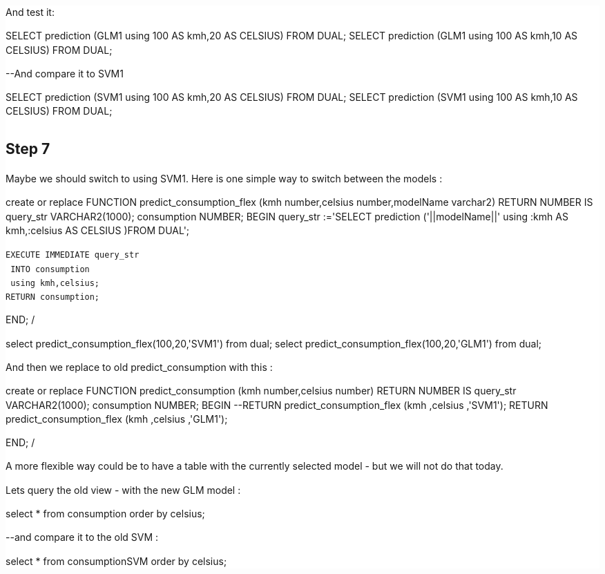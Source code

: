 And test it: 

SELECT prediction (GLM1 using 100 AS kmh,20 AS CELSIUS) FROM DUAL;
SELECT prediction (GLM1 using 100 AS kmh,10 AS CELSIUS) FROM DUAL;

--And compare it to SVM1

SELECT prediction (SVM1 using 100 AS kmh,20 AS CELSIUS) FROM DUAL;
SELECT prediction (SVM1 using 100 AS kmh,10 AS CELSIUS) FROM DUAL;

## Step 7

Maybe we should switch to using SVM1.  Here is one simple way to switch between the models :

create or replace FUNCTION predict_consumption_flex (kmh number,celsius number,modelName varchar2) 
    RETURN NUMBER IS
    query_str VARCHAR2(1000);
    consumption NUMBER;
BEGIN
query_str :='SELECT 
prediction ('||modelName||' using
:kmh AS kmh,:celsius AS CELSIUS
)FROM DUAL';

    EXECUTE IMMEDIATE query_str
     INTO consumption
     using kmh,celsius;
    RETURN consumption;
END;
/

select predict_consumption_flex(100,20,'SVM1') from dual;
select predict_consumption_flex(100,20,'GLM1') from dual;

And then we replace to old predict_consumption with this :

create or replace FUNCTION predict_consumption (kmh number,celsius number) 
    RETURN NUMBER IS
    query_str VARCHAR2(1000);
    consumption NUMBER;
BEGIN
--RETURN predict_consumption_flex (kmh ,celsius ,'SVM1'); 
RETURN predict_consumption_flex (kmh ,celsius ,'GLM1'); 

END;
/

A more flexible way could be to have a table with the currently selected model - but we will not do that today.

Lets query the old view - with the new GLM model : 

select * from consumption order by celsius;

--and compare it to the old SVM :

select * from consumptionSVM order by celsius;
